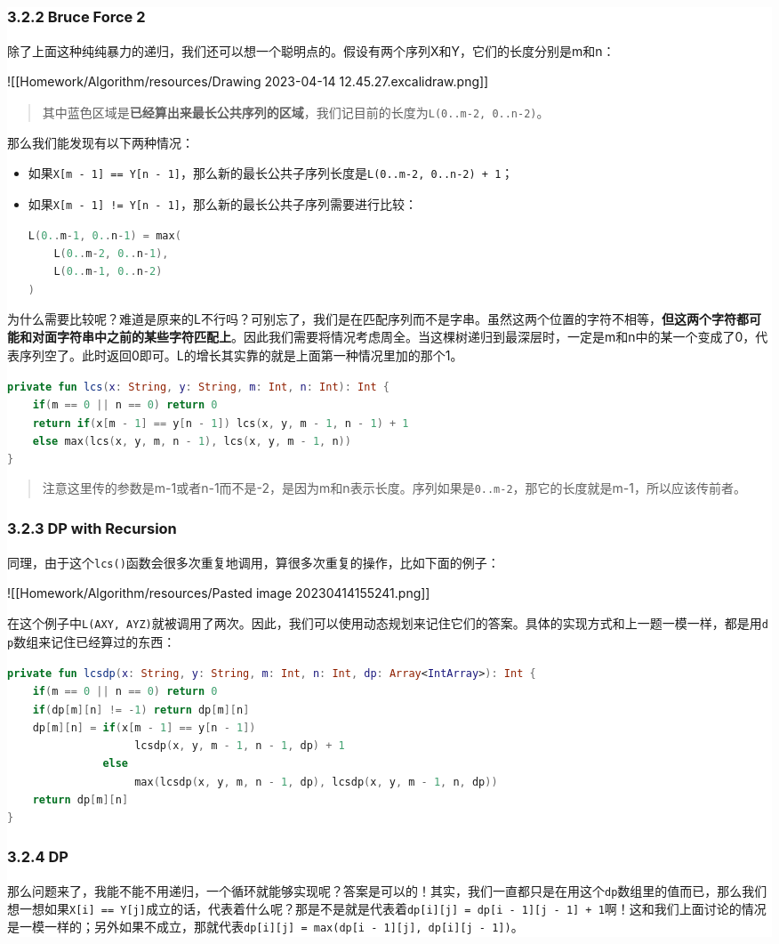 ### 3.2.2 Bruce Force 2

除了上面这种纯纯暴力的递归，我们还可以想一个聪明点的。假设有两个序列X和Y，它们的长度分别是m和n：

![[Homework/Algorithm/resources/Drawing 2023-04-14 12.45.27.excalidraw.png]]

> 其中蓝色区域是**已经算出来最长公共序列的区域**，我们记目前的长度为`L(0..m-2, 0..n-2)`。

那么我们能发现有以下两种情况：

* 如果`X[m - 1] == Y[n - 1]`，那么新的最长公共子序列长度是`L(0..m-2, 0..n-2) + 1`；
* 如果`X[m - 1] != Y[n - 1]`，那么新的最长公共子序列需要进行比较：

  ```kotlin
  L(0..m-1, 0..n-1) = max(
	  L(0..m-2, 0..n-1),
	  L(0..m-1, 0..n-2)
  )
  ```

为什么需要比较呢？难道是原来的L不行吗？可别忘了，我们是在匹配序列而不是字串。虽然这两个位置的字符不相等，**但这两个字符都可能和对面字符串中之前的某些字符匹配上**。因此我们需要将情况考虑周全。当这棵树递归到最深层时，一定是m和n中的某一个变成了0，代表序列空了。此时返回0即可。L的增长其实靠的就是上面第一种情况里加的那个1。

```kotlin
private fun lcs(x: String, y: String, m: Int, n: Int): Int {  
    if(m == 0 || n == 0) return 0  
    return if(x[m - 1] == y[n - 1]) lcs(x, y, m - 1, n - 1) + 1  
    else max(lcs(x, y, m, n - 1), lcs(x, y, m - 1, n))  
}
```

> 注意这里传的参数是m-1或者n-1而不是-2，是因为m和n表示长度。序列如果是`0..m-2`，那它的长度就是m-1，所以应该传前者。

### 3.2.3 DP with Recursion

同理，由于这个`lcs()`函数会很多次重复地调用，算很多次重复的操作，比如下面的例子：

![[Homework/Algorithm/resources/Pasted image 20230414155241.png]]

在这个例子中`L(AXY, AYZ)`就被调用了两次。因此，我们可以使用动态规划来记住它们的答案。具体的实现方式和上一题一模一样，都是用`dp`数组来记住已经算过的东西：

```kotlin
private fun lcsdp(x: String, y: String, m: Int, n: Int, dp: Array<IntArray>): Int {  
    if(m == 0 || n == 0) return 0  
    if(dp[m][n] != -1) return dp[m][n]  
    dp[m][n] = if(x[m - 1] == y[n - 1])  
                    lcsdp(x, y, m - 1, n - 1, dp) + 1  
               else  
                    max(lcsdp(x, y, m, n - 1, dp), lcsdp(x, y, m - 1, n, dp))  
    return dp[m][n]  
}
```

### 3.2.4 DP

那么问题来了，我能不能不用递归，一个循环就能够实现呢？答案是可以的！其实，我们一直都只是在用这个`dp`数组里的值而已，那么我们想一想如果`X[i] == Y[j]`成立的话，代表着什么呢？那是不是就是代表着`dp[i][j] = dp[i - 1][j - 1] + 1`啊！这和我们上面讨论的情况是一模一样的；另外如果不成立，那就代表`dp[i][j] = max(dp[i - 1][j], dp[i][j - 1])`。
